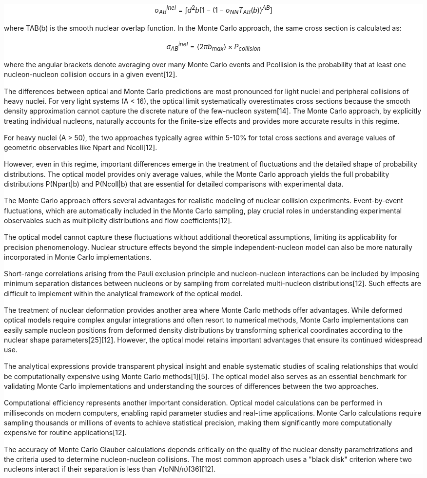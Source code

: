  $$ \sigma_{AB}^{inel} = \int d^2b \left[1 - \left(1 - \sigma_{NN} T_{AB}(b)\right)^{AB}\right] $$ 
 
 where TAB(b) is the smooth nuclear overlap function. 
 In the Monte Carlo approach, the same cross section is calculated as: 
 
 $$ \sigma_{AB}^{inel} = \langle 2\pi b_{max} \rangle \times P_{collision} $$ 
 
 where the angular brackets denote averaging over many Monte Carlo events and Pcollision is the probability that at least one nucleon-nucleon collision occurs in a given event[12].
 
 The differences between optical and Monte Carlo predictions are most pronounced for light nuclei and peripheral collisions of heavy nuclei.
 For very light systems (A < 16), the optical limit systematically overestimates cross sections because the smooth density approximation cannot capture the discrete nature of the few-nucleon system[14]. The Monte Carlo approach, by explicitly treating individual nucleons, naturally accounts for the finite-size effects and provides more accurate results in this regime.
 
 For heavy nuclei (A > 50), the two approaches typically agree within 5-10% for total cross sections and average values of geometric observables like Npart and Ncoll[12]. 
 
 However, even in this regime, important differences emerge in the treatment of fluctuations and the detailed shape of probability distributions. The optical model provides only average values, while the Monte Carlo approach yields the full probability distributions P(Npart|b) and P(Ncoll|b) that are essential for detailed comparisons with experimental data. 
 
 The Monte Carlo approach offers several advantages for realistic modeling of nuclear collision experiments. Event-by-event fluctuations, which are automatically included in the Monte Carlo sampling, play crucial roles in understanding experimental observables such as multiplicity distributions and flow coefficients[12]. 
 
 The optical model cannot capture these fluctuations without additional theoretical assumptions, limiting its applicability for precision phenomenology. Nuclear structure effects beyond the simple independent-nucleon model can also be more naturally incorporated in Monte Carlo implementations. 
 
 Short-range correlations arising from the Pauli exclusion principle and nucleon-nucleon interactions can be included by imposing minimum separation distances between nucleons or by sampling from correlated multi-nucleon distributions[12]. Such effects are difficult to implement within the analytical framework of the optical model.
 
 The treatment of nuclear deformation provides another area where Monte Carlo methods offer advantages. While deformed optical models require complex angular integrations and often resort to numerical methods, Monte Carlo implementations can easily sample nucleon positions from deformed density distributions by transforming spherical coordinates according to the nuclear shape parameters[25][12]. However, the optical model retains important advantages that ensure its continued widespread use.
 
 The analytical expressions provide transparent physical insight and enable systematic studies of scaling relationships that would be computationally expensive using Monte Carlo methods[1][5]. The optical model also serves as an essential benchmark for validating Monte Carlo implementations and understanding the sources of differences between the two approaches. 
 
 Computational efficiency represents another important consideration. Optical model calculations can be performed in milliseconds on modern computers, enabling rapid parameter studies and real-time applications. Monte Carlo calculations require sampling thousands or millions of events to achieve statistical precision, making them significantly more computationally expensive for routine applications[12]. 
 
 The accuracy of Monte Carlo Glauber calculations depends critically on the quality of the nuclear density parametrizations and the criteria used to determine nucleon-nucleon collisions. The most common approach uses a "black disk" criterion where two nucleons interact if their separation is less than √(σNN/π)[36][12]. 
 